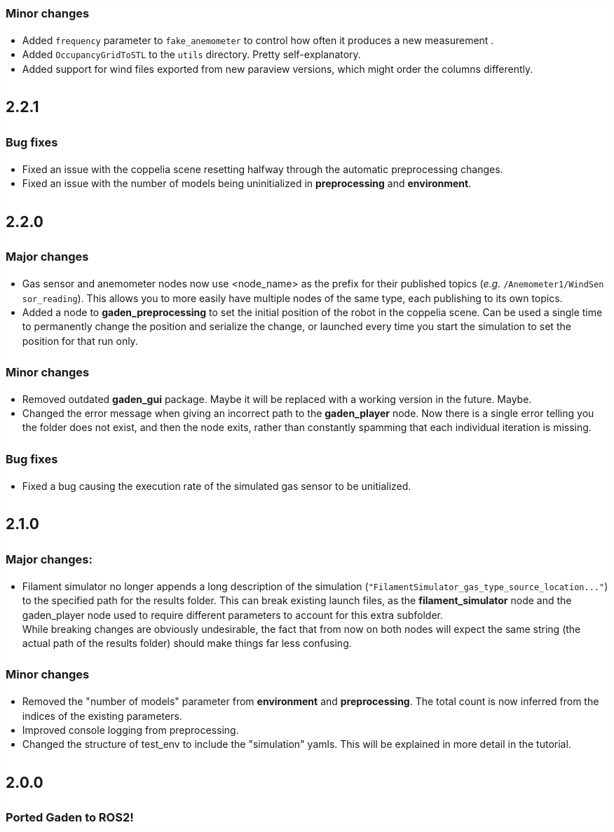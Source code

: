 ### Minor changes
- Added `frequency` parameter to `fake_anemometer` to control how often it produces a new measurement .
- Added `OccupancyGridToSTL` to the `utils` directory. Pretty self-explanatory.
- Added support for wind files exported from new paraview versions, which might order the columns differently.

## 2.2.1

### Bug fixes
- Fixed an issue with the coppelia scene resetting halfway through the automatic preprocessing changes.
- Fixed an issue with the number of models being uninitialized in **preprocessing** and **environment**.

## 2.2.0

### Major changes
- Gas sensor and anemometer nodes now use <node_name> as the prefix for their published topics (*e.g.* `/Anemometer1/WindSensor_reading`). This allows you to more easily have multiple nodes of the same type, each publishing to its own topics.
- Added a node to **gaden_preprocessing** to set the initial position of the robot in the coppelia scene. Can be used a single time to permanently change the position and serialize the change, or launched every time you start the simulation to set the position for that run only.

### Minor changes
- Removed outdated **gaden_gui** package. Maybe it will be replaced with a working version in the future. Maybe.
- Changed the error message when giving an incorrect path to the **gaden_player** node. Now there is a single error telling you the folder does not exist, and then the node exits, rather than constantly spamming that each individual iteration is missing.

### Bug fixes
- Fixed a bug causing the execution rate of the simulated gas sensor to be unitialized.

## 2.1.0

### Major changes:
- Filament simulator no longer appends a long description of the simulation (`"FilamentSimulator_gas_type_source_location..."`) to the specified path for the results folder. This can break existing launch files, as the **filament_simulator** node and the gaden_player node used to require different parameters to account for this extra subfolder. 
</br>While breaking changes are obviously undesirable, the fact that from now on both nodes will expect the same string (the actual path of the results folder) should make things far less confusing.

### Minor changes
- Removed the "number of models" parameter from **environment** and **preprocessing**. The total count is now inferred from the indices of the existing parameters.
- Improved console logging from preprocessing.
- Changed the structure of test_env to include the "simulation" yamls. This will be explained in more detail in the tutorial.

## 2.0.0
### Ported Gaden to ROS2!